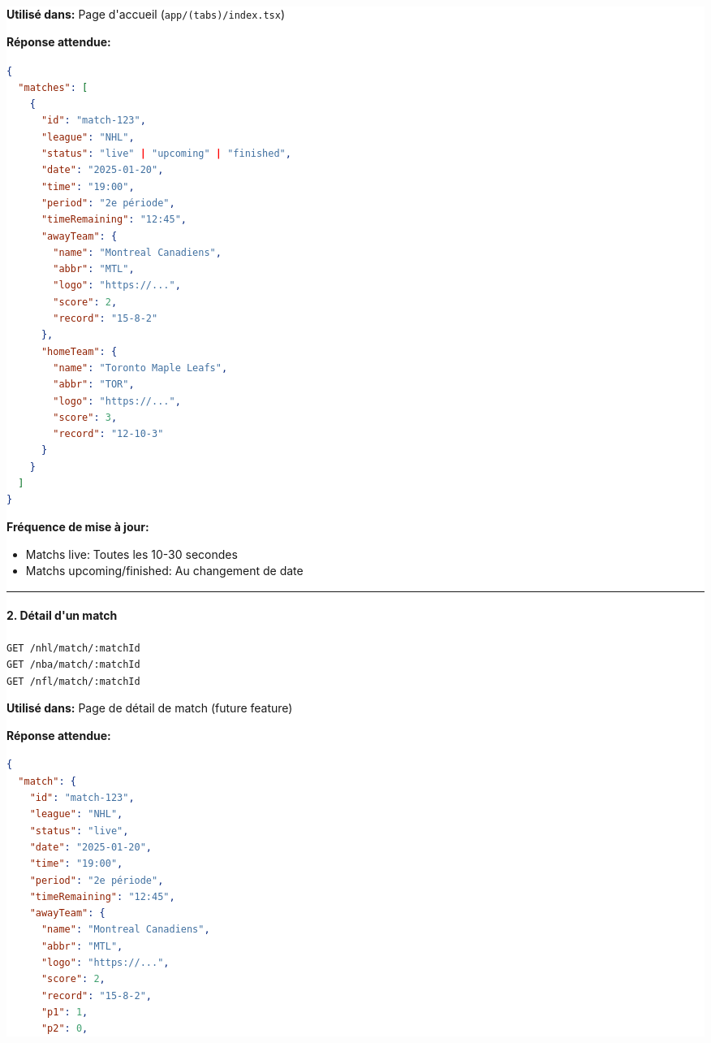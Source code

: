 **Utilisé dans:** Page d'accueil (`app/(tabs)/index.tsx`)

**Réponse attendue:**
```json
{
  "matches": [
    {
      "id": "match-123",
      "league": "NHL",
      "status": "live" | "upcoming" | "finished",
      "date": "2025-01-20",
      "time": "19:00",
      "period": "2e période",
      "timeRemaining": "12:45",
      "awayTeam": {
        "name": "Montreal Canadiens",
        "abbr": "MTL",
        "logo": "https://...",
        "score": 2,
        "record": "15-8-2"
      },
      "homeTeam": {
        "name": "Toronto Maple Leafs",
        "abbr": "TOR",
        "logo": "https://...",
        "score": 3,
        "record": "12-10-3"
      }
    }
  ]
}
```

**Fréquence de mise à jour:**
- Matchs live: Toutes les 10-30 secondes
- Matchs upcoming/finished: Au changement de date

---

#### 2. Détail d'un match
```
GET /nhl/match/:matchId
GET /nba/match/:matchId
GET /nfl/match/:matchId
```

**Utilisé dans:** Page de détail de match (future feature)

**Réponse attendue:**
```json
{
  "match": {
    "id": "match-123",
    "league": "NHL",
    "status": "live",
    "date": "2025-01-20",
    "time": "19:00",
    "period": "2e période",
    "timeRemaining": "12:45",
    "awayTeam": {
      "name": "Montreal Canadiens",
      "abbr": "MTL",
      "logo": "https://...",
      "score": 2,
      "record": "15-8-2",
      "p1": 1,
      "p2": 0,
```